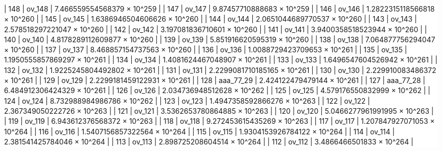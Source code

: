 | 148 | ov_148 | 7.466559554568379 × 10^259 |
| 147 | ov_147 | 9.87457710888683 × 10^259 |
| 146 | ov_146 | 1.2822315118566818 × 10^260 |
| 145 | ov_145 | 1.6386946504606626 × 10^260 |
| 144 | ov_144 | 2.0651044689770537 × 10^260 |
| 143 | ov_143 | 2.578518297221047 × 10^260 |
| 142 | ov_142 | 3.197081836710601 × 10^260 |
| 141 | ov_141 | 3.9400358518523944 × 10^260 |
| 140 | ov_140 | 4.8178289112609877 × 10^260 |
| 139 | ov_139 | 5.851916620595319 × 10^260 |
| 138 | ov_138 | 7.064877756294047 × 10^260 |
| 137 | ov_137 | 8.468857154737563 × 10^260 |
| 136 | ov_136 | 1.0088729423709653 × 10^261 |
| 135 | ov_135 | 1.1950555857869297 × 10^261 |
| 134 | ov_134 | 1.4081624467048907 × 10^261 |
| 133 | ov_133 | 1.6496547604526942 × 10^261 |
| 132 | ov_132 | 1.9225245804492802 × 10^261 |
| 131 | ov_131 | 2.2299081710185165 × 10^261 |
| 130 | ov_130 | 2.229910083486372 × 10^261 |
| 129 | ov_129 | 2.2299181459122931 × 10^261 |
| 128 | aaa_77_29 | 2.424122479479144 × 10^261 |
| 127 | aaa_77_28 | 6.484912306424329 × 10^261 |
| 126 | ov_126 | 2.034736948512628 × 10^262 |
| 125 | ov_125 | 4.579176550832999 × 10^262 |
| 124 | ov_124 | 8.732988984986786 × 10^262 |
| 123 | ov_123 | 1.4947358592866276 × 10^263 |
| 122 | ov_122 | 2.367349050222726 × 10^263 |
| 121 | ov_121 | 3.5362653780864885 × 10^263 |
| 120 | ov_120 | 5.0466277961991995 × 10^263 |
| 119 | ov_119 | 6.943612376568372 × 10^263 |
| 118 | ov_118 | 9.272453615435269 × 10^263 |
| 117 | ov_117 | 1.207847927071053 × 10^264 |
| 116 | ov_116 | 1.5407156857322564 × 10^264 |
| 115 | ov_115 | 1.9304153926784122 × 10^264 |
| 114 | ov_114 | 2.381541425784046 × 10^264 |
| 113 | ov_113 | 2.898725208604514 × 10^264 |
| 112 | ov_112 | 3.4866466501833 × 10^264 |